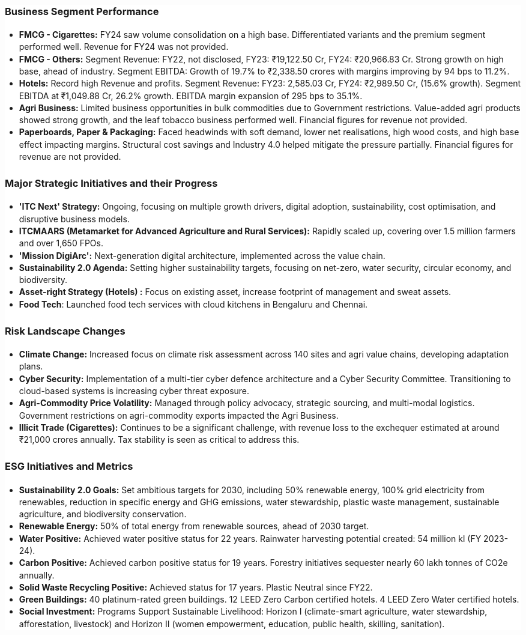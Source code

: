### Business Segment Performance

*   **FMCG - Cigarettes:** FY24 saw volume consolidation on a high base. Differentiated variants and the premium segment performed well. Revenue for FY24 was not provided.
*   **FMCG - Others:** Segment Revenue: FY22, not disclosed, FY23: ₹19,122.50 Cr, FY24: ₹20,966.83 Cr. Strong growth on high base, ahead of industry. Segment EBITDA: Growth of 19.7% to ₹2,338.50 crores with margins improving by 94 bps to 11.2%.
*   **Hotels:** Record high Revenue and profits. Segment Revenue: FY23: 2,585.03 Cr, FY24: ₹2,989.50 Cr, (15.6% growth). Segment EBITDA at ₹1,049.88 Cr, 26.2% growth. EBITDA margin expansion of 295 bps to 35.1%.
*   **Agri Business:** Limited business opportunities in bulk commodities due to Government restrictions. Value-added agri products showed strong growth, and the leaf tobacco business performed well. Financial figures for revenue not provided.
*   **Paperboards, Paper & Packaging:** Faced headwinds with soft demand, lower net realisations, high wood costs, and high base effect impacting margins. Structural cost savings and Industry 4.0 helped mitigate the pressure partially. Financial figures for revenue are not provided.

### Major Strategic Initiatives and their Progress

*   **'ITC Next' Strategy:** Ongoing, focusing on multiple growth drivers, digital adoption, sustainability, cost optimisation, and disruptive business models.
*   **ITCMAARS (Metamarket for Advanced Agriculture and Rural Services):** Rapidly scaled up, covering over 1.5 million farmers and over 1,650 FPOs.
*   **'Mission DigiArc':** Next-generation digital architecture, implemented across the value chain.
*   **Sustainability 2.0 Agenda:** Setting higher sustainability targets, focusing on net-zero, water security, circular economy, and biodiversity.
*   **Asset-right Strategy (Hotels) :** Focus on existing asset, increase footprint of management and sweat assets.
*   **Food Tech**: Launched food tech services with cloud kitchens in Bengaluru and Chennai.

### Risk Landscape Changes

*   **Climate Change:** Increased focus on climate risk assessment across 140 sites and agri value chains, developing adaptation plans.
*   **Cyber Security:** Implementation of a multi-tier cyber defence architecture and a Cyber Security Committee. Transitioning to cloud-based systems is increasing cyber threat exposure.
*   **Agri-Commodity Price Volatility:** Managed through policy advocacy, strategic sourcing, and multi-modal logistics. Government restrictions on agri-commodity exports impacted the Agri Business.
*   **Illicit Trade (Cigarettes):** Continues to be a significant challenge, with revenue loss to the exchequer estimated at around ₹21,000 crores annually. Tax stability is seen as critical to address this.

### ESG Initiatives and Metrics

*   **Sustainability 2.0 Goals:** Set ambitious targets for 2030, including 50% renewable energy, 100% grid electricity from renewables, reduction in specific energy and GHG emissions, water stewardship, plastic waste management, sustainable agriculture, and biodiversity conservation.
*   **Renewable Energy:** 50% of total energy from renewable sources, ahead of 2030 target.
*   **Water Positive:** Achieved water positive status for 22 years. Rainwater harvesting potential created: 54 million kl (FY 2023-24).
*   **Carbon Positive:** Achieved carbon positive status for 19 years. Forestry initiatives sequester nearly 60 lakh tonnes of CO2e annually.
*   **Solid Waste Recycling Positive:** Achieved status for 17 years. Plastic Neutral since FY22.
*   **Green Buildings:** 40 platinum-rated green buildings. 12 LEED Zero Carbon certified hotels. 4 LEED Zero Water certified hotels.
*   **Social Investment:** Programs Support Sustainable Livelihood: Horizon I (climate-smart agriculture, water stewardship, afforestation, livestock) and Horizon II (women empowerment, education, public health, skilling, sanitation).
